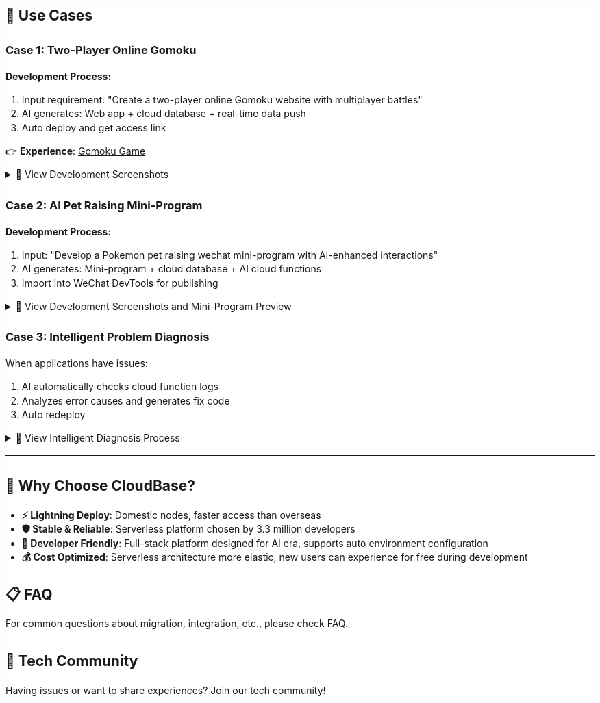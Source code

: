 
## 🎯 Use Cases

### Case 1: Two-Player Online Gomoku

**Development Process:**
1. Input requirement: "Create a two-player online Gomoku website with multiplayer battles"
2. AI generates: Web app + cloud database + real-time data push
3. Auto deploy and get access link

👉 **Experience**: [Gomoku Game](https://cloud1-5g39elugeec5ba0f-1300855855.tcloudbaseapp.com/gobang/#/)

<details><summary>📸 View Development Screenshots</summary></details>

### Case 2: AI Pet Raising Mini-Program

**Development Process:**
1. Input: "Develop a Pokemon pet raising wechat mini-program with AI-enhanced interactions"
2. AI generates: Mini-program + cloud database + AI cloud functions
3. Import into WeChat DevTools for publishing

<details><summary>📸 View Development Screenshots and Mini-Program Preview</summary></details>

### Case 3: Intelligent Problem Diagnosis

When applications have issues:
1. AI automatically checks cloud function logs
2. Analyzes error causes and generates fix code  
3. Auto redeploy

<details><summary>📸 View Intelligent Diagnosis Process</summary></details>

---

## 🌟 Why Choose CloudBase?

- **⚡ Lightning Deploy**: Domestic nodes, faster access than overseas
- **🛡️ Stable & Reliable**: Serverless platform chosen by 3.3 million developers
- **🔧 Developer Friendly**: Full-stack platform designed for AI era, supports auto environment configuration
- **💰 Cost Optimized**: Serverless architecture more elastic, new users can experience for free during development

## 📋 FAQ

For common questions about migration, integration, etc., please check [FAQ](https://docs.cloudbase.net/ai/cloudbase-ai-toolkit/faq).

## 💬 Tech Community

Having issues or want to share experiences? Join our tech community!
